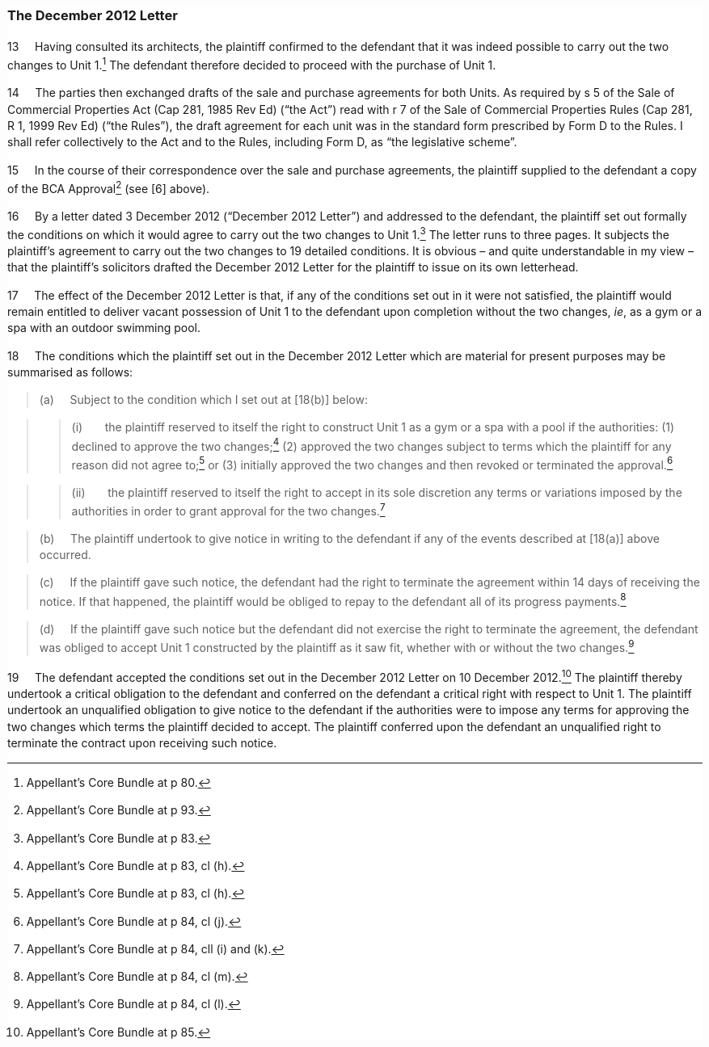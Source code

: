 ### The December 2012 Letter

13     Having consulted its architects, the plaintiff confirmed to the defendant that it was indeed possible to carry out the two changes to Unit 1.[^8] The defendant therefore decided to proceed with the purchase of Unit 1.

14     The parties then exchanged drafts of the sale and purchase agreements for both Units. As required by s 5 of the Sale of Commercial Properties Act (Cap 281, 1985 Rev Ed) (“the Act”) read with r 7 of the Sale of Commercial Properties Rules (Cap 281, R 1, 1999 Rev Ed) (“the Rules”), the draft agreement for each unit was in the standard form prescribed by Form D to the Rules. I shall refer collectively to the Act and to the Rules, including Form D, as “the legislative scheme”.

15     In the course of their correspondence over the sale and purchase agreements, the plaintiff supplied to the defendant a copy of the BCA Approval[^9] (see \[6\] above).

16     By a letter dated 3 December 2012 (“December 2012 Letter”) and addressed to the defendant, the plaintiff set out formally the conditions on which it would agree to carry out the two changes to Unit 1.[^10] The letter runs to three pages. It subjects the plaintiff’s agreement to carry out the two changes to 19 detailed conditions. It is obvious – and quite understandable in my view – that the plaintiff’s solicitors drafted the December 2012 Letter for the plaintiff to issue on its own letterhead.

17     The effect of the December 2012 Letter is that, if any of the conditions set out in it were not satisfied, the plaintiff would remain entitled to deliver vacant possession of Unit 1 to the defendant upon completion without the two changes, _ie_, as a gym or a spa with an outdoor swimming pool.

18     The conditions which the plaintiff set out in the December 2012 Letter which are material for present purposes may be summarised as follows:

> (a)     Subject to the condition which I set out at \[18(b)\] below:

>> (i)       the plaintiff reserved to itself the right to construct Unit 1 as a gym or a spa with a pool if the authorities: (1) declined to approve the two changes;[^11] (2) approved the two changes subject to terms which the plaintiff for any reason did not agree to;[^12] or (3) initially approved the two changes and then revoked or terminated the approval.[^13]

>> (ii)       the plaintiff reserved to itself the right to accept in its sole discretion any terms or variations imposed by the authorities in order to grant approval for the two changes.[^14]

> (b)     The plaintiff undertook to give notice in writing to the defendant if any of the events described at \[18(a)\] above occurred.

> (c)     If the plaintiff gave such notice, the defendant had the right to terminate the agreement within 14 days of receiving the notice. If that happened, the plaintiff would be obliged to repay to the defendant all of its progress payments.[^15]

> (d)     If the plaintiff gave such notice but the defendant did not exercise the right to terminate the agreement, the defendant was obliged to accept Unit 1 constructed by the plaintiff as it saw fit, whether with or without the two changes.[^16]

19     The defendant accepted the conditions set out in the December 2012 Letter on 10 December 2012.[^17] The plaintiff thereby undertook a critical obligation to the defendant and conferred on the defendant a critical right with respect to Unit 1. The plaintiff undertook an unqualified obligation to give notice to the defendant if the authorities were to impose any terms for approving the two changes which terms the plaintiff decided to accept. The plaintiff conferred upon the defendant an unqualified right to terminate the contract upon receiving such notice.


[^1]: Appellant’s Case at para 4; Appellant’s Core Bundle at pp 37 – 38, \[89\].
[^2]: Appellant’s Core Bundle at p 93.
[^3]: Appellant’s Core Bundle at p 94.
[^4]: Respondent’s Core Bundle at p 135.
[^5]: Respondent’s Core Bundle at p 120.
[^6]: Appellant’s Core Bundle at p 72.
[^7]: Appellant’s Core Bundle at p 78.
[^8]: Appellant’s Core Bundle at p 80.
[^9]: Appellant’s Core Bundle at p 93.
[^10]: Appellant’s Core Bundle at p 83.
[^11]: Appellant’s Core Bundle at p 83, cl (h).
[^12]: Appellant’s Core Bundle at p 83, cl (h).
[^13]: Appellant’s Core Bundle at p 84, cl (j).
[^14]: Appellant’s Core Bundle at p 84, cll (i) and (k).
[^15]: Appellant’s Core Bundle at p 84, cl (m).
[^16]: Appellant’s Core Bundle at p 84, cl (l).
[^17]: Appellant’s Core Bundle at p 85.
[^18]: Appellant’s Core Bundle at p 161.
[^19]: Appellant’s Core Bundle at p 126.
[^20]: Appellant’s Case at para 11; Appellant’s Core Bundles at pp 120, 155.
[^21]: Appellant’s Core Bundle at p 33, \[80\].
[^22]: Appellant’s Core Bundle at pp 41 – 42, \[101\].
[^23]: Appellant’s Core Bundle at pp 109, 144.
[^24]: Appellant’s Core Bundle at pp 109, 144.
[^25]: Appellant’s Core Bundle at p 27 – 29, \[69\]–\[73\].
[^26]: Appellant’s Core Bundle at p 42 – 43, \[102\]–\[104\].
[^27]: Appellant’s Core Bundle at p 43, \[105\].
[^28]: Appellant’s Core Bundle at p 46, \[116\].
[^29]: Respondent’s Case at para 33.
[^30]: Appellant’s Case at paras 23(e) to 24.
[^31]: Appellant’s Case at para 38.
[^32]: Appellant’s Core Bundle at p 27, \[69\].
[^33]: Appellant’s Core Bundle at p 25, \[62\].
[^34]: Appellant’s Skeletal Submissions at paras 16 – 17.
[^35]: Respondent’s Case at para 43.
[^36]: Appellant’s Core Bundle at p 25, \[63\]–\[64\].
[^37]: Appellant’s Core Bundle at p 27, \[70\].
[^38]: Appellant’s Case at para 30.
[^39]: Respondent’s Core Bundle at p 23.
[^40]: Appellant’s Core Bundle at p 42, \[101\].
[^41]: Appellant’s Case at para 21(b).
[^42]: Appellant’s Case at para 63.
[^43]: Appellant’s Case at para 69.
[^44]: Appellant’s Case at para 62.
[^45]: Respondent’s Case at para 92.
[^46]: Respondent’s Case at para 90.
[^47]: Respondent’s Case at paras 130 – 132; Respondent’s Bundle of Authorities at Tabs 12 and 16.
[^48]: Appellant’s Case at para 90.
[^49]: Appellant’s Case at para 90.
[^50]: Appellant’s Case at para 86.